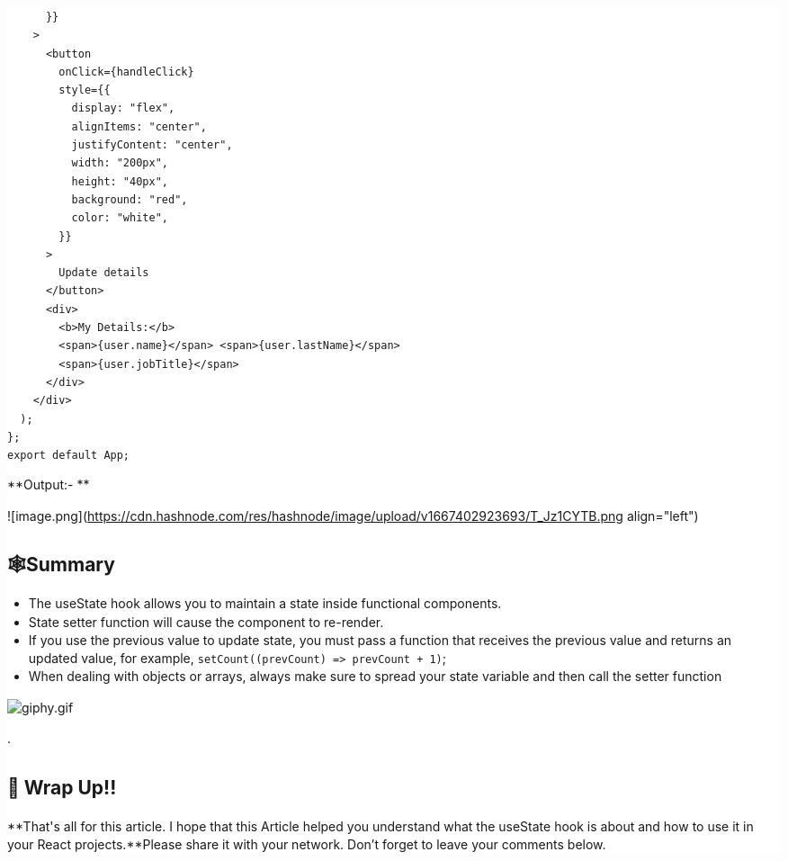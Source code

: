```
      }}
    >
      <button
        onClick={handleClick}
        style={{
          display: "flex",
          alignItems: "center",
          justifyContent: "center",
          width: "200px",
          height: "40px",
          background: "red",
          color: "white",
        }}
      >
        Update details
      </button>
      <div>
        <b>My Details:</b>
        <span>{user.name}</span> <span>{user.lastName}</span>
        <span>{user.jobTitle}</span>
      </div>
    </div>
  );
};
export default App;
```

**Output:-
**

![image.png](https://cdn.hashnode.com/res/hashnode/image/upload/v1667402923693/T_Jz1CYTB.png align="left")


## 🕸Summary

- The useState hook allows you to maintain a state inside functional components.
- State setter function will cause the component to re-render.
- If you use the previous value to update state, you must pass a function that receives the previous value and returns an updated value, for example, `setCount((prevCount) => prevCount + 1)`;
- When dealing with objects or arrays, always make sure to spread your state variable and then call the setter function

![giphy.gif](https://media.giphy.com/media/ZdUnQS4AXEl1AERdil/giphy.gif)

.
## 🎯 Wrap Up!!

**That's all for this article. I hope that this Article helped you understand what the useState hook is about and how to use it in your React projects.**Please share it with your network. Don’t forget to leave your comments below.
